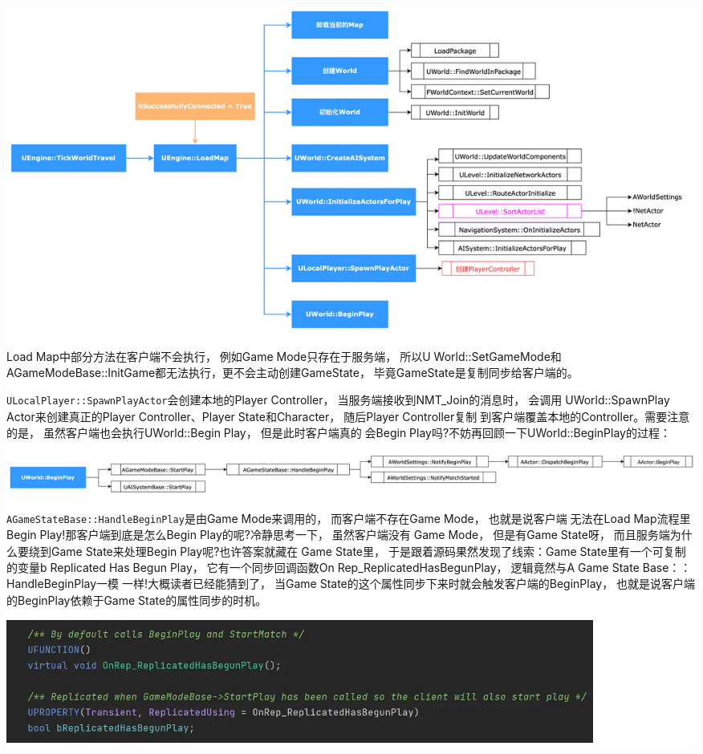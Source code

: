 ![9470af44e5ff4988623ba2c95d846bf5?from_outside=1](6755ee1b11524ddd767dfb3808b1e70b.webp)

Load Map中部分方法在客户端不会执行， 例如Game Mode只存在于服务端， 所以U World::SetGameMode和 AGameModeBase::InitGame都无法执行，更不会主动创建GameState， 毕竟GameState是复制同步给客户端的。 

`ULocalPlayer::SpawnPlayActor`会创建本地的Player Controller， 当服务端接收到NMT_Join的消息时， 会调用 UWorld::SpawnPlay Actor来创建真正的Player Controller、Player State和Character， 随后Player Controller复制 到客户端覆盖本地的Controller。需要注意的是， 虽然客户端也会执行UWorld::Begin Play， 但是此时客户端真的 会Begin Play吗?不妨再回顾一下UWorld::BeginPlay的过程：

![ce00c15c299c41084392fa9dec244d67?from_outside=1](f2fd8ceb6c8142225c166425f1116363.webp)

`AGameStateBase::HandleBeginPlay`是由Game Mode来调用的， 而客户端不存在Game Mode， 也就是说客户端 无法在Load Map流程里Begin Play!那客户端到底是怎么Begin Play的呢?冷静思考一下， 虽然客户端没有 Game Mode， 但是有Game State呀， 而且服务端为什么要绕到Game State来处理Begin Play呢?也许答案就藏在 Game State里， 于是跟着源码果然发现了线索：Game State里有一个可复制的变量b Replicated Has Begun Play， 它有一个同步回调函数On Rep_ReplicatedHasBegunPlay， 逻辑竟然与A Game State Base：：HandleBeginPlay一模 一样!大概读者已经能猜到了， 当Game State的这个属性同步下来时就会触发客户端的BeginPlay， 也就是说客户端的BeginPlay依赖于Game State的属性同步的时机。

![af097a874cbf4866701ff1c3267c3089?from_outside=1](5849cbc17c114d0849d3e48eb092d8ce.webp)
